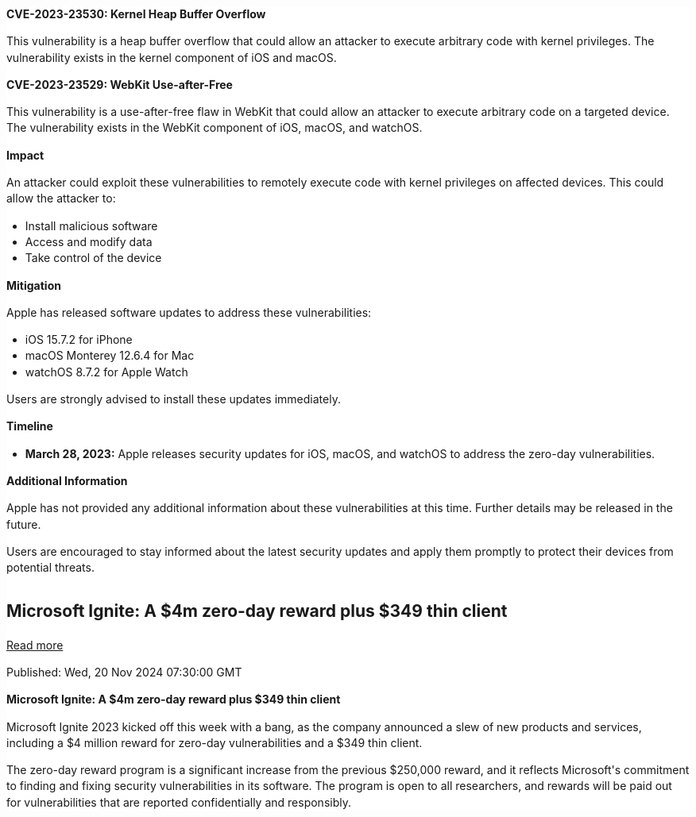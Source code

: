 **CVE-2023-23530: Kernel Heap Buffer Overflow**

This vulnerability is a heap buffer overflow that could allow an attacker to execute arbitrary code with kernel privileges. The vulnerability exists in the kernel component of iOS and macOS.

**CVE-2023-23529: WebKit Use-after-Free**

This vulnerability is a use-after-free flaw in WebKit that could allow an attacker to execute arbitrary code on a targeted device. The vulnerability exists in the WebKit component of iOS, macOS, and watchOS.

**Impact**

An attacker could exploit these vulnerabilities to remotely execute code with kernel privileges on affected devices. This could allow the attacker to:

* Install malicious software
* Access and modify data
* Take control of the device

**Mitigation**

Apple has released software updates to address these vulnerabilities:

* iOS 15.7.2 for iPhone
* macOS Monterey 12.6.4 for Mac
* watchOS 8.7.2 for Apple Watch

Users are strongly advised to install these updates immediately.

**Timeline**

* **March 28, 2023:** Apple releases security updates for iOS, macOS, and watchOS to address the zero-day vulnerabilities.

**Additional Information**

Apple has not provided any additional information about these vulnerabilities at this time. Further details may be released in the future.

Users are encouraged to stay informed about the latest security updates and apply them promptly to protect their devices from potential threats.

## Microsoft Ignite: A $4m zero-day reward plus $349 thin client
[Read more](https://www.computerweekly.com/news/366616001/Microsoft-Ignite-A-4m-zero-day-reward-plus-349-thin-client)

Published: Wed, 20 Nov 2024 07:30:00 GMT

**Microsoft Ignite: A $4m zero-day reward plus $349 thin client**

Microsoft Ignite 2023 kicked off this week with a bang, as the company announced a slew of new products and services, including a $4 million reward for zero-day vulnerabilities and a $349 thin client.

The zero-day reward program is a significant increase from the previous $250,000 reward, and it reflects Microsoft's commitment to finding and fixing security vulnerabilities in its software. The program is open to all researchers, and rewards will be paid out for vulnerabilities that are reported confidentially and responsibly.
